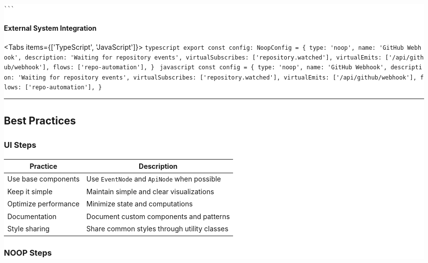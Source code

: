    ```
  </Tab>
</Tabs>

#### External System Integration

<Tabs  items={['TypeScript', 'JavaScript']}>
  <Tab value="TypeScript">
    ```typescript
    export const config: NoopConfig = {
      type: 'noop',
      name: 'GitHub Webhook',
      description: 'Waiting for repository events',
      virtualSubscribes: ['repository.watched'],
      virtualEmits: ['/api/github/webhook'],
      flows: ['repo-automation'],
    }
    ```
  </Tab>
  <Tab value="JavaScript">
    ```javascript
    const config = {
      type: 'noop',
      name: 'GitHub Webhook',
      description: 'Waiting for repository events',
      virtualSubscribes: ['repository.watched'],
      virtualEmits: ['/api/github/webhook'],
      flows: ['repo-automation'],
    }
    ```
  </Tab>
</Tabs>

---

## Best Practices

### UI Steps

| Practice             | Description                                 |
| -------------------- | ------------------------------------------- |
| Use base components  | Use `EventNode` and `ApiNode` when possible |
| Keep it simple       | Maintain simple and clear visualizations    |
| Optimize performance | Minimize state and computations             |
| Documentation        | Document custom components and patterns     |
| Style sharing        | Share common styles through utility classes |

### NOOP Steps
